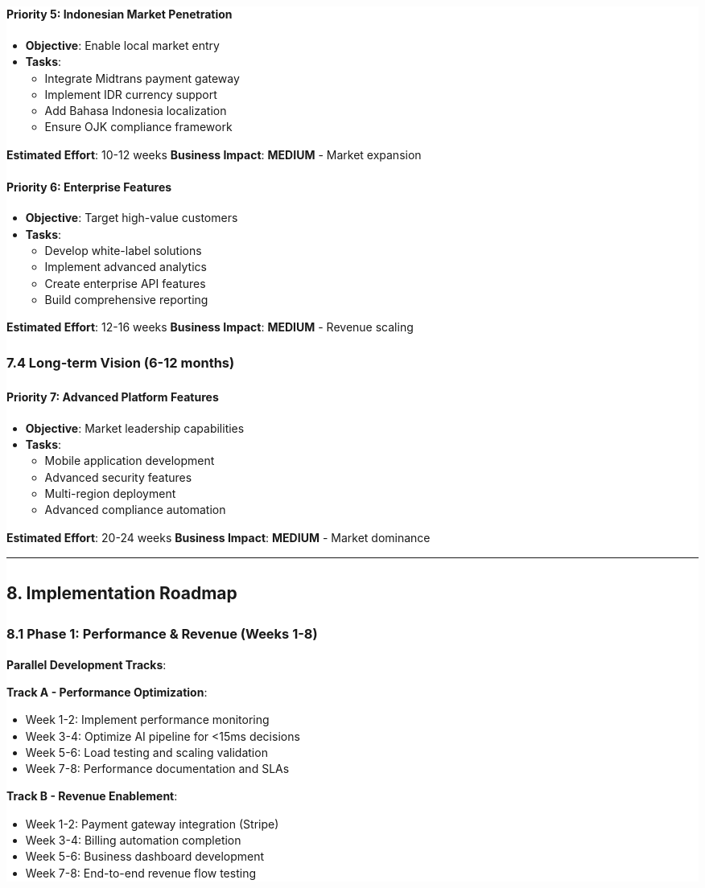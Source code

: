 #### **Priority 5: Indonesian Market Penetration**
- **Objective**: Enable local market entry
- **Tasks**:
  - Integrate Midtrans payment gateway
  - Implement IDR currency support
  - Add Bahasa Indonesia localization
  - Ensure OJK compliance framework

**Estimated Effort**: 10-12 weeks
**Business Impact**: **MEDIUM** - Market expansion

#### **Priority 6: Enterprise Features**
- **Objective**: Target high-value customers
- **Tasks**:
  - Develop white-label solutions
  - Implement advanced analytics
  - Create enterprise API features
  - Build comprehensive reporting

**Estimated Effort**: 12-16 weeks
**Business Impact**: **MEDIUM** - Revenue scaling

### 7.4 Long-term Vision (6-12 months)

#### **Priority 7: Advanced Platform Features**
- **Objective**: Market leadership capabilities
- **Tasks**:
  - Mobile application development
  - Advanced security features
  - Multi-region deployment
  - Advanced compliance automation

**Estimated Effort**: 20-24 weeks
**Business Impact**: **MEDIUM** - Market dominance

---

## 8. Implementation Roadmap

### 8.1 Phase 1: Performance & Revenue (Weeks 1-8)
**Parallel Development Tracks**:

**Track A - Performance Optimization**:
- Week 1-2: Implement performance monitoring
- Week 3-4: Optimize AI pipeline for <15ms decisions
- Week 5-6: Load testing and scaling validation
- Week 7-8: Performance documentation and SLAs

**Track B - Revenue Enablement**:
- Week 1-2: Payment gateway integration (Stripe)
- Week 3-4: Billing automation completion
- Week 5-6: Business dashboard development
- Week 7-8: End-to-end revenue flow testing
